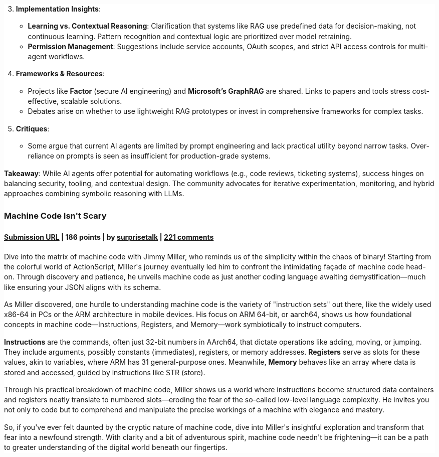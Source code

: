 3. **Implementation Insights**:
   - **Learning vs. Contextual Reasoning**: Clarification that systems like RAG use predefined data for decision-making, not continuous learning. Pattern recognition and contextual logic are prioritized over model retraining.
   - **Permission Management**: Suggestions include service accounts, OAuth scopes, and strict API access controls for multi-agent workflows.

4. **Frameworks & Resources**:
   - Projects like **Factor** (secure AI engineering) and **Microsoft’s GraphRAG** are shared. Links to papers and tools stress cost-effective, scalable solutions.
   - Debates arise on whether to use lightweight RAG prototypes or invest in comprehensive frameworks for complex tasks.

5. **Critiques**:
   - Some argue that current AI agents are limited by prompt engineering and lack practical utility beyond narrow tasks. Over-reliance on prompts is seen as insufficient for production-grade systems.

**Takeaway**: While AI agents offer potential for automating workflows (e.g., code reviews, ticketing systems), success hinges on balancing security, tooling, and contextual design. The community advocates for iterative experimentation, monitoring, and hybrid approaches combining symbolic reasoning with LLMs.

### Machine Code Isn't Scary

#### [Submission URL](https://jimmyhmiller.com/machine-code-isnt-scary) | 186 points | by [surprisetalk](https://news.ycombinator.com/user?id=surprisetalk) | [221 comments](https://news.ycombinator.com/item?id=44177446)

Dive into the matrix of machine code with Jimmy Miller, who reminds us of the simplicity within the chaos of binary! Starting from the colorful world of ActionScript, Miller's journey eventually led him to confront the intimidating façade of machine code head-on. Through discovery and patience, he unveils machine code as just another coding language awaiting demystification—much like ensuring your JSON aligns with its schema.

As Miller discovered, one hurdle to understanding machine code is the variety of "instruction sets" out there, like the widely used x86-64 in PCs or the ARM architecture in mobile devices. His focus on ARM 64-bit, or aarch64, shows us how foundational concepts in machine code—Instructions, Registers, and Memory—work symbiotically to instruct computers.

**Instructions** are the commands, often just 32-bit numbers in AArch64, that dictate operations like adding, moving, or jumping. They include arguments, possibly constants (immediates), registers, or memory addresses. **Registers** serve as slots for these values, akin to variables, where ARM has 31 general-purpose ones. Meanwhile, **Memory** behaves like an array where data is stored and accessed, guided by instructions like STR (store).

Through his practical breakdown of machine code, Miller shows us a world where instructions become structured data containers and registers neatly translate to numbered slots—eroding the fear of the so-called low-level language complexity. He invites you not only to code but to comprehend and manipulate the precise workings of a machine with elegance and mastery.

So, if you've ever felt daunted by the cryptic nature of machine code, dive into Miller's insightful exploration and transform that fear into a newfound strength. With clarity and a bit of adventurous spirit, machine code needn't be frightening—it can be a path to greater understanding of the digital world beneath our fingertips.
